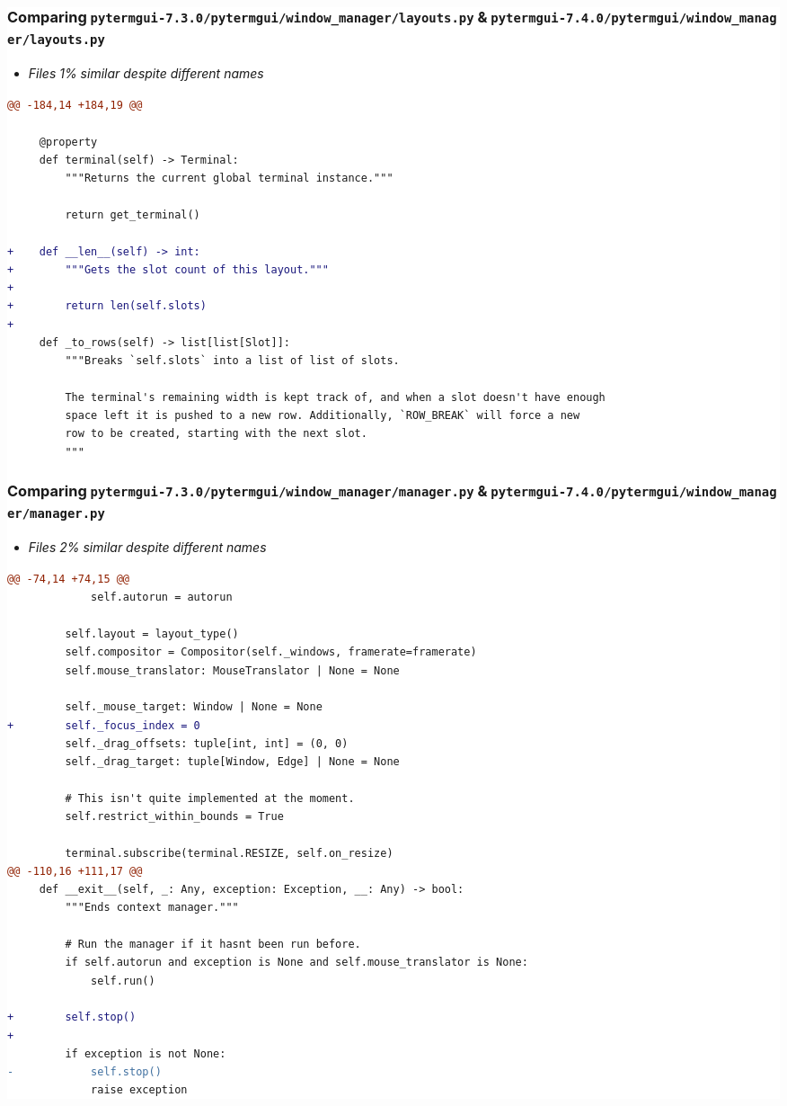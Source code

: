 ### Comparing `pytermgui-7.3.0/pytermgui/window_manager/layouts.py` & `pytermgui-7.4.0/pytermgui/window_manager/layouts.py`

 * *Files 1% similar despite different names*

```diff
@@ -184,14 +184,19 @@
 
     @property
     def terminal(self) -> Terminal:
         """Returns the current global terminal instance."""
 
         return get_terminal()
 
+    def __len__(self) -> int:
+        """Gets the slot count of this layout."""
+
+        return len(self.slots)
+
     def _to_rows(self) -> list[list[Slot]]:
         """Breaks `self.slots` into a list of list of slots.
 
         The terminal's remaining width is kept track of, and when a slot doesn't have enough
         space left it is pushed to a new row. Additionally, `ROW_BREAK` will force a new
         row to be created, starting with the next slot.
         """
```

### Comparing `pytermgui-7.3.0/pytermgui/window_manager/manager.py` & `pytermgui-7.4.0/pytermgui/window_manager/manager.py`

 * *Files 2% similar despite different names*

```diff
@@ -74,14 +74,15 @@
             self.autorun = autorun
 
         self.layout = layout_type()
         self.compositor = Compositor(self._windows, framerate=framerate)
         self.mouse_translator: MouseTranslator | None = None
 
         self._mouse_target: Window | None = None
+        self._focus_index = 0
         self._drag_offsets: tuple[int, int] = (0, 0)
         self._drag_target: tuple[Window, Edge] | None = None
 
         # This isn't quite implemented at the moment.
         self.restrict_within_bounds = True
 
         terminal.subscribe(terminal.RESIZE, self.on_resize)
@@ -110,16 +111,17 @@
     def __exit__(self, _: Any, exception: Exception, __: Any) -> bool:
         """Ends context manager."""
 
         # Run the manager if it hasnt been run before.
         if self.autorun and exception is None and self.mouse_translator is None:
             self.run()
 
+        self.stop()
+
         if exception is not None:
-            self.stop()
             raise exception
```